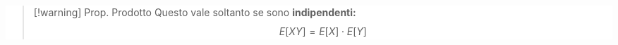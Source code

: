 >[!warning] Prop. Prodotto
>Questo vale soltanto se sono **indipendenti:**
>$$
>E[XY] = E[X] \cdot  E[Y]
>$$

